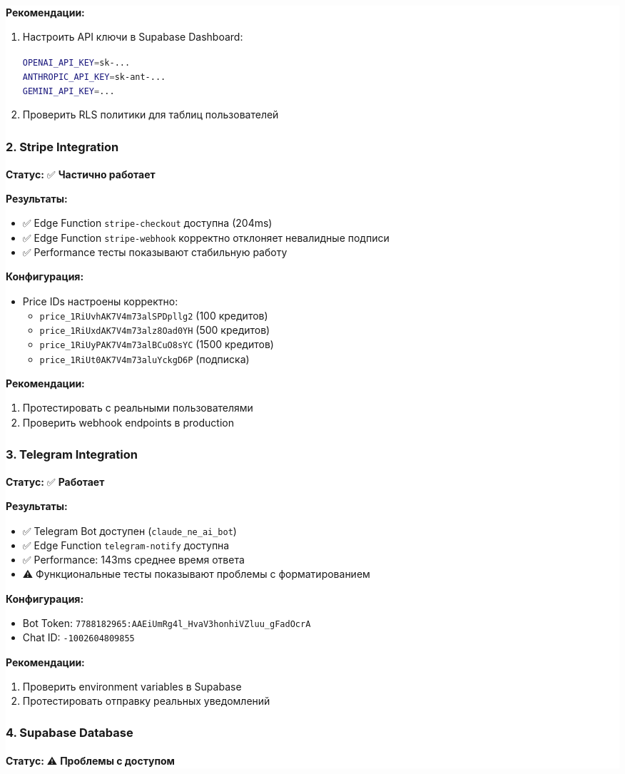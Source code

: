 **Рекомендации:**

1. Настроить API ключи в Supabase Dashboard:
   ```bash
   OPENAI_API_KEY=sk-...
   ANTHROPIC_API_KEY=sk-ant-...
   GEMINI_API_KEY=...
   ```
2. Проверить RLS политики для таблиц пользователей

### 2. Stripe Integration

**Статус:** ✅ **Частично работает**

**Результаты:**

- ✅ Edge Function `stripe-checkout` доступна (204ms)
- ✅ Edge Function `stripe-webhook` корректно отклоняет невалидные подписи
- ✅ Performance тесты показывают стабильную работу

**Конфигурация:**

- Price IDs настроены корректно:
  - `price_1RiUvhAK7V4m73alSPDpllg2` (100 кредитов)
  - `price_1RiUxdAK7V4m73alz8Oad0YH` (500 кредитов)
  - `price_1RiUyPAK7V4m73alBCuO8sYC` (1500 кредитов)
  - `price_1RiUt0AK7V4m73aluYckgD6P` (подписка)

**Рекомендации:**

1. Протестировать с реальными пользователями
2. Проверить webhook endpoints в production

### 3. Telegram Integration

**Статус:** ✅ **Работает**

**Результаты:**

- ✅ Telegram Bot доступен (`claude_ne_ai_bot`)
- ✅ Edge Function `telegram-notify` доступна
- ✅ Performance: 143ms среднее время ответа
- ⚠️ Функциональные тесты показывают проблемы с форматированием

**Конфигурация:**

- Bot Token: `7788182965:AAEiUmRg4l_HvaV3honhiVZluu_gFadOcrA`
- Chat ID: `-1002604809855`

**Рекомендации:**

1. Проверить environment variables в Supabase
2. Протестировать отправку реальных уведомлений

### 4. Supabase Database

**Статус:** ⚠️ **Проблемы с доступом**
